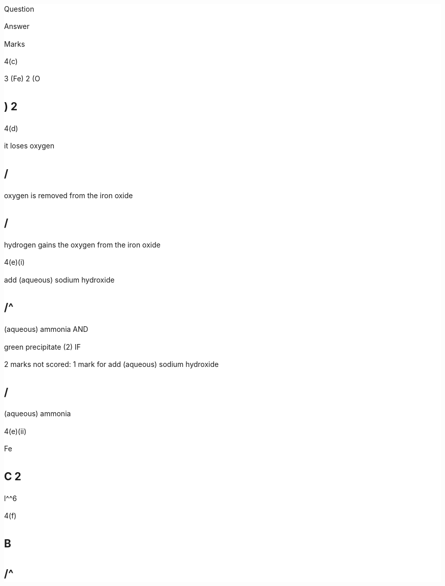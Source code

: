  Question 

 Answer 

 Marks 

 4(c) 

 3 (Fe) 2 (O 

## ) 2 

 4(d) 

 it loses oxygen 

## / 

 oxygen is removed from the iron oxide 

## / 

 hydrogen gains the oxygen from the iron oxide 

 4(e)(i) 

 add (aqueous) sodium hydroxide 

## /^ 

 (aqueous) ammonia AND 

 green precipitate (2) IF 

 2 marks not scored: 1 mark for add (aqueous) sodium hydroxide 

## / 

 (aqueous) ammonia 

 4(e)(ii) 

 Fe 

## C 2 

 l^^6 

 4(f) 

## B 

## /^ 
